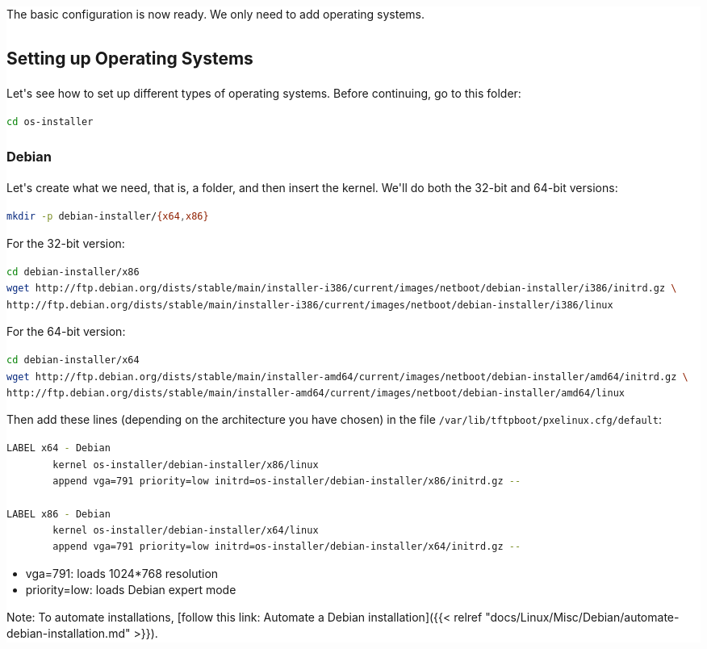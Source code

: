 The basic configuration is now ready. We only need to add operating systems.

## Setting up Operating Systems

Let's see how to set up different types of operating systems. Before continuing, go to this folder:

```bash
cd os-installer
```

### Debian

Let's create what we need, that is, a folder, and then insert the kernel. We'll do both the 32-bit and 64-bit versions:

```bash
mkdir -p debian-installer/{x64,x86}
```

For the 32-bit version:

```bash
cd debian-installer/x86
wget http://ftp.debian.org/dists/stable/main/installer-i386/current/images/netboot/debian-installer/i386/initrd.gz \
http://ftp.debian.org/dists/stable/main/installer-i386/current/images/netboot/debian-installer/i386/linux
```

For the 64-bit version:

```bash
cd debian-installer/x64
wget http://ftp.debian.org/dists/stable/main/installer-amd64/current/images/netboot/debian-installer/amd64/initrd.gz \
http://ftp.debian.org/dists/stable/main/installer-amd64/current/images/netboot/debian-installer/amd64/linux
```

Then add these lines (depending on the architecture you have chosen) in the file `/var/lib/tftpboot/pxelinux.cfg/default`:

```bash
LABEL x64 - Debian
        kernel os-installer/debian-installer/x86/linux
        append vga=791 priority=low initrd=os-installer/debian-installer/x86/initrd.gz --

LABEL x86 - Debian
        kernel os-installer/debian-installer/x64/linux
        append vga=791 priority=low initrd=os-installer/debian-installer/x64/initrd.gz --
```

- vga=791: loads 1024\*768 resolution
- priority=low: loads Debian expert mode

Note: To automate installations, [follow this link: Automate a Debian installation]({{< relref "docs/Linux/Misc/Debian/automate-debian-installation.md" >}}).
